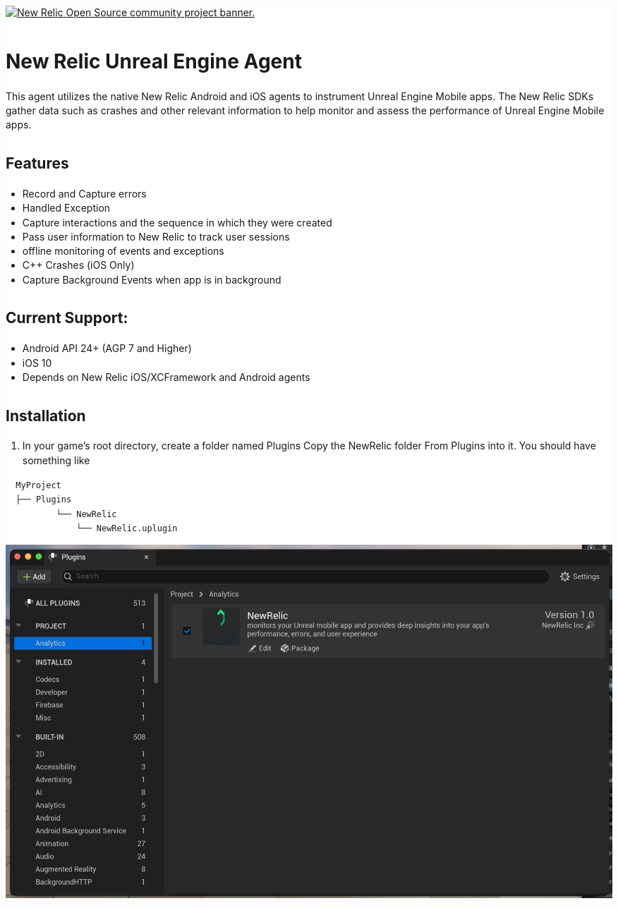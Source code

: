 <a href="https://opensource.newrelic.com/oss-category/#community-project"><picture><source media="(prefers-color-scheme: dark)" srcset="https://github.com/newrelic/opensource-website/raw/main/src/images/categories/dark/Community_Project.png"><source media="(prefers-color-scheme: light)" srcset="https://github.com/newrelic/opensource-website/raw/main/src/images/categories/Community_Project.png"><img alt="New Relic Open Source community project banner." src="https://github.com/newrelic/opensource-website/raw/main/src/images/categories/Community_Project.png"></picture></a>


# New Relic Unreal Engine Agent

This agent utilizes the native New Relic Android and iOS agents to instrument Unreal Engine Mobile apps. The New Relic SDKs gather data such as crashes and other relevant information to help monitor and assess the performance of Unreal Engine Mobile apps.

## Features
* Record and Capture errors
* Handled Exception
* Capture interactions and the sequence in which they were created
* Pass user information to New Relic to track user sessions
* offline monitoring of events and exceptions
* C++ Crashes (iOS Only)
* Capture Background Events when app is in background

## Current Support:
- Android API 24+ (AGP 7 and Higher)
- iOS 10
- Depends on New Relic iOS/XCFramework and Android agents

## Installation

1. In your game’s root directory, create a folder named Plugins
   Copy the NewRelic folder From Plugins into it. You should have something like

```
  MyProject
  ├── Plugins
          └── NewRelic
              └── NewRelic.uplugin
```


![NewRelic SDK Installation](images/newrelic_sdk_installation.png)